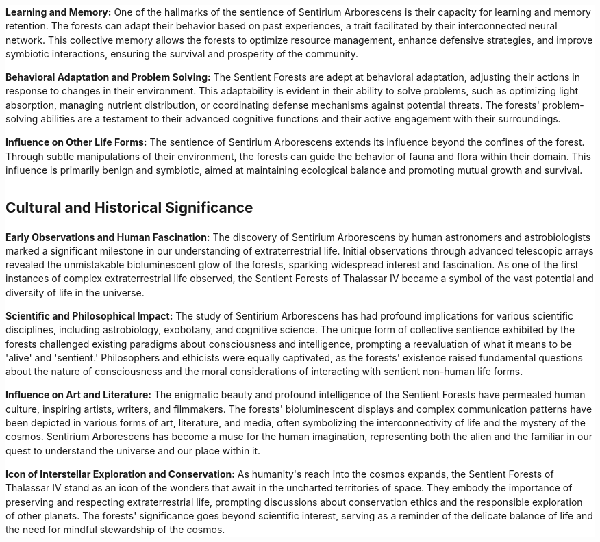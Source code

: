 **Learning and Memory:**
One of the hallmarks of the sentience of Sentirium Arborescens is their capacity for learning and memory retention. The forests can adapt their behavior based on past experiences, a trait facilitated by their interconnected neural network. This collective memory allows the forests to optimize resource management, enhance defensive strategies, and improve symbiotic interactions, ensuring the survival and prosperity of the community.

**Behavioral Adaptation and Problem Solving:**
The Sentient Forests are adept at behavioral adaptation, adjusting their actions in response to changes in their environment. This adaptability is evident in their ability to solve problems, such as optimizing light absorption, managing nutrient distribution, or coordinating defense mechanisms against potential threats. The forests' problem-solving abilities are a testament to their advanced cognitive functions and their active engagement with their surroundings.

**Influence on Other Life Forms:**
The sentience of Sentirium Arborescens extends its influence beyond the confines of the forest. Through subtle manipulations of their environment, the forests can guide the behavior of fauna and flora within their domain. This influence is primarily benign and symbiotic, aimed at maintaining ecological balance and promoting mutual growth and survival.

## Cultural and Historical Significance
**Early Observations and Human Fascination:**
The discovery of Sentirium Arborescens by human astronomers and astrobiologists marked a significant milestone in our understanding of extraterrestrial life. Initial observations through advanced telescopic arrays revealed the unmistakable bioluminescent glow of the forests, sparking widespread interest and fascination. As one of the first instances of complex extraterrestrial life observed, the Sentient Forests of Thalassar IV became a symbol of the vast potential and diversity of life in the universe.

**Scientific and Philosophical Impact:**
The study of Sentirium Arborescens has had profound implications for various scientific disciplines, including astrobiology, exobotany, and cognitive science. The unique form of collective sentience exhibited by the forests challenged existing paradigms about consciousness and intelligence, prompting a reevaluation of what it means to be 'alive' and 'sentient.' Philosophers and ethicists were equally captivated, as the forests' existence raised fundamental questions about the nature of consciousness and the moral considerations of interacting with sentient non-human life forms.

**Influence on Art and Literature:**
The enigmatic beauty and profound intelligence of the Sentient Forests have permeated human culture, inspiring artists, writers, and filmmakers. The forests' bioluminescent displays and complex communication patterns have been depicted in various forms of art, literature, and media, often symbolizing the interconnectivity of life and the mystery of the cosmos. Sentirium Arborescens has become a muse for the human imagination, representing both the alien and the familiar in our quest to understand the universe and our place within it.

**Icon of Interstellar Exploration and Conservation:**
As humanity's reach into the cosmos expands, the Sentient Forests of Thalassar IV stand as an icon of the wonders that await in the uncharted territories of space. They embody the importance of preserving and respecting extraterrestrial life, prompting discussions about conservation ethics and the responsible exploration of other planets. The forests' significance goes beyond scientific interest, serving as a reminder of the delicate balance of life and the need for mindful stewardship of the cosmos.
